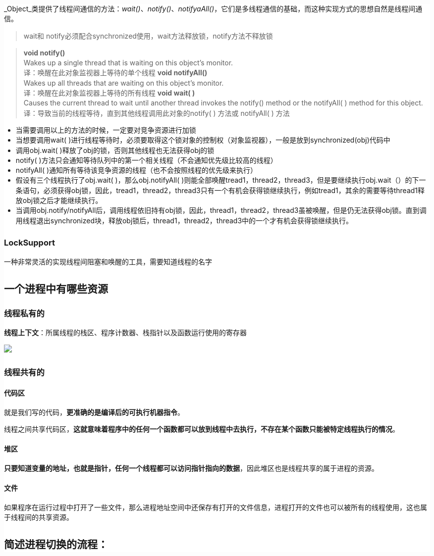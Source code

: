 _Object_类提供了线程间通信的方法：_wait()_、_notify()_、_notifyaAll()_，它们是多线程通信的基础，而这种实现方式的思想自然是线程间通信。

> wait和 notify必须配合synchronized使用，wait方法释放锁，notify方法不释放锁

> **void notify()**   
Wakes up a single thread that is waiting on this object’s monitor.   
译：唤醒在此对象监视器上等待的单个线程
>**void notifyAll()**   
Wakes up all threads that are waiting on this object’s monitor.   
译：唤醒在此对象监视器上等待的所有线程
>**void wait( )**   
Causes the current thread to wait until another thread invokes the notify() method or the notifyAll( ) method for this object.   
译：导致当前的线程等待，直到其他线程调用此对象的notify( ) 方法或 notifyAll( ) 方法


- 当需要调用以上的方法的时候，一定要对竞争资源进行加锁
- 当想要调用wait( )进行线程等待时，必须要取得这个锁对象的控制权（对象监视器），一般是放到synchronized(obj)代码中
- 调用obj.wait( )释放了obj的锁，否则其他线程也无法获得obj的锁
- notify( )方法只会通知等待队列中的第一个相关线程（不会通知优先级比较高的线程）
- notifyAll( )通知所有等待该竞争资源的线程（也不会按照线程的优先级来执行）
- 假设有三个线程执行了obj.wait( )，那么obj.notifyAll( )则能全部唤醒tread1，thread2，thread3，但是要继续执行obj.wait（）的下一条语句，必须获得obj锁，因此，tread1，thread2，thread3只有一个有机会获得锁继续执行，例如tread1，其余的需要等待thread1释放obj锁之后才能继续执行。
- 当调用obj.notify/notifyAll后，调用线程依旧持有obj锁，因此，thread1，thread2，thread3虽被唤醒，但是仍无法获得obj锁。直到调用线程退出synchronized块，释放obj锁后，thread1，thread2，thread3中的一个才有机会获得锁继续执行。

### LockSupport

一种非常灵活的实现线程间阻塞和唤醒的工具，需要知道线程的名字


## 一个进程中有哪些资源

### 线程私有的
**线程上下文**：所属线程的栈区、程序计数器、栈指针以及函数运行使用的寄存器

![](https://pic2.zhimg.com/80/v2-8f47a0f3a4c168c8dab0abe667b56dea_720w.jpg?source=1940ef5c)
### 线程共有的

#### 代码区

就是我们写的代码，**更准确的是编译后的可执行机器指令**。

线程之间共享代码区，**这就意味着程序中的任何一个函数都可以放到线程中去执行，不存在某个函数只能被特定线程执行的情况**。

#### 堆区

**只要知道变量的地址，也就是指针，任何一个线程都可以访问指针指向的数据**，因此堆区也是线程共享的属于进程的资源。

#### 文件

如果程序在运行过程中打开了一些文件，那么进程地址空间中还保存有打开的文件信息，进程打开的文件也可以被所有的线程使用，这也属于线程间的共享资源。


## 简述进程切换的流程：
